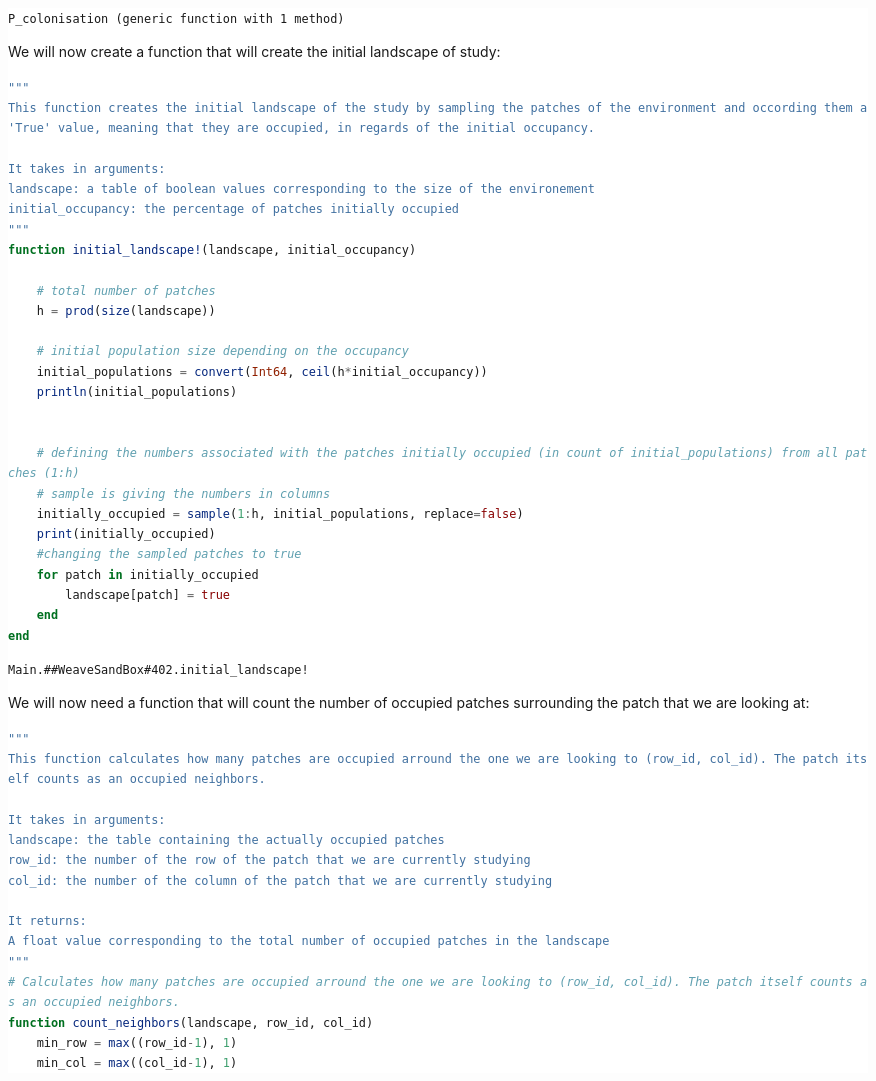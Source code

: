 
````
P_colonisation (generic function with 1 method)
````




We will now create a function that will create the initial landscape of study:

````julia
"""
This function creates the initial landscape of the study by sampling the patches of the environment and occording them a 'True' value, meaning that they are occupied, in regards of the initial occupancy.

It takes in arguments:
landscape: a table of boolean values corresponding to the size of the environement
initial_occupancy: the percentage of patches initially occupied
"""
function initial_landscape!(landscape, initial_occupancy)
    
    # total number of patches
    h = prod(size(landscape)) 
    
    # initial population size depending on the occupancy
    initial_populations = convert(Int64, ceil(h*initial_occupancy))
    println(initial_populations)
    
    
    # defining the numbers associated with the patches initially occupied (in count of initial_populations) from all patches (1:h)
    # sample is giving the numbers in columns
    initially_occupied = sample(1:h, initial_populations, replace=false)
    print(initially_occupied)
    #changing the sampled patches to true
    for patch in initially_occupied
        landscape[patch] = true
    end
end
````


````
Main.##WeaveSandBox#402.initial_landscape!
````




We will now need a function that will count the number of occupied patches surrounding the patch that we are looking at:

````julia
"""
This function calculates how many patches are occupied arround the one we are looking to (row_id, col_id). The patch itself counts as an occupied neighbors.

It takes in arguments:
landscape: the table containing the actually occupied patches
row_id: the number of the row of the patch that we are currently studying
col_id: the number of the column of the patch that we are currently studying

It returns:
A float value corresponding to the total number of occupied patches in the landscape
"""
# Calculates how many patches are occupied arround the one we are looking to (row_id, col_id). The patch itself counts as an occupied neighbors.
function count_neighbors(landscape, row_id, col_id)
    min_row = max((row_id-1), 1)
    min_col = max((col_id-1), 1)
````